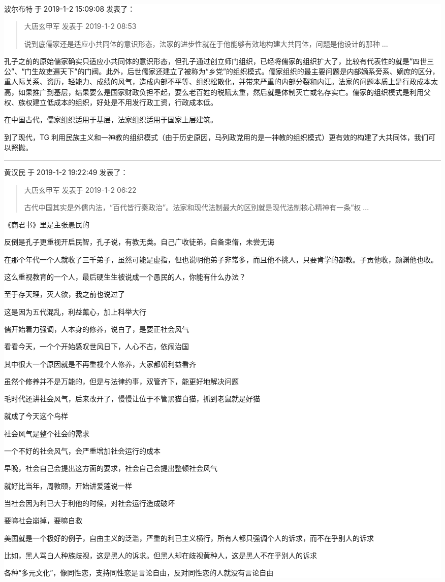 波尔布特 于 2019-1-2 15:09:08 发表了：

> 大唐玄甲军 发表于 2019-1-2 08:53
>
> 说到底儒家还是适应小共同体的意识形态，法家的进步性就在于他能够有效地构建大共同体，问题是他设计的那种 ...

孔子之前的原始儒家确实只适应小共同体的意识形态，但孔子通过创立师门组织，已经将儒家的组织扩大了，比较有代表性的就是“四世三公”、“门生故吏遍天下”的门阀。此外，后世儒家还建立了被称为“乡党”的组织模式。儒家组织的最主要问题是内部嫡系旁系、嫡庶的区分，重人际关系、资历，轻能力、成绩的风气，造成内部不平等、组织松散化，并带来严重的内部分裂和内讧。法家的问题本质上是行政成本太高，如果推广到基层，结果要么是国家财政负担不起，要么老百姓的税赋太重，然后就是体制灭亡或名存实亡。儒家的组织模式是利用父权、族权建立低成本的组织，好处是不用发行政工资，行政成本低。

在中国古代，儒家组织适用于基层，法家组织适用于国家上层建筑。

到了现代，TG 利用民族主义和一神教的组织模式（由于历史原因，马列政党用的是一神教的组织模式）更有效的构建了大共同体，我们可以照搬。

---

黄汉民 于 2019-1-2 19:22:49 发表了：

> 大唐玄甲军 发表于 2019-1-2 06:22
>
> 古代中国其实是外儒内法，“百代皆行秦政治”。法家和现代法制最大的区别就是现代法制核心精神有一条“权 ...

《商君书》里是主张愚民的

反倒是孔子更重视开启民智，孔子说，有教无类。自己广收徒弟，自备束脩，未尝无诲

在那个年代一个人就收了三千弟子，虽然可能是虚指，但也说明他弟子非常多，而且他不挑人，只要肯学的都教。子贡他收，颜渊他也收。

这么重视教育的一个人，最后硬生生被说成一个愚民的人，你能有什么办法？

至于存天理，灭人欲，我之前也说过了

这是因为五代混乱，利益薰心，加上科举大行

儒开始着力强调，人本身的修养，说白了，是要正社会风气

看看今天，一个个开始感叹世风日下，人心不古，依闹治国

其中很大一个原因就是不再重视个人修养，大家都朝利益看齐

虽然个修养并不是万能的，但是与法律约事，双管齐下，能更好地解决问题

毛时代还讲社会风气，后来改开了，慢慢让位于不管黑猫白猫，抓到老鼠就是好猫

就成了今天这个鸟样

社会风气是整个社会的需求

一个不好的社会风气，会严重增加社会运行的成本

早晚，社会自己会提出这方面的要求，社会自己会提出整顿社会风气

就好比当年，周敦颐，开始讲爱莲说一样

当社会因为利已大于利他的时候，对社会运行造成破坏

要嘛社会崩掉，要嘛自救

美国就是一个极好的例子，自由主义的泛滥，严重的利已主义横行，所有人都只强调个人的诉求，而不在乎别人的诉求

比如，黑人骂白人种族歧视，这是黑人的诉求。但黑人却在歧视黄种人，这是黑人不在乎别人的诉求

各种“多元文化”，像同性恋，支持同性恋是言论自由，反对同性恋的人就没有言论自由
